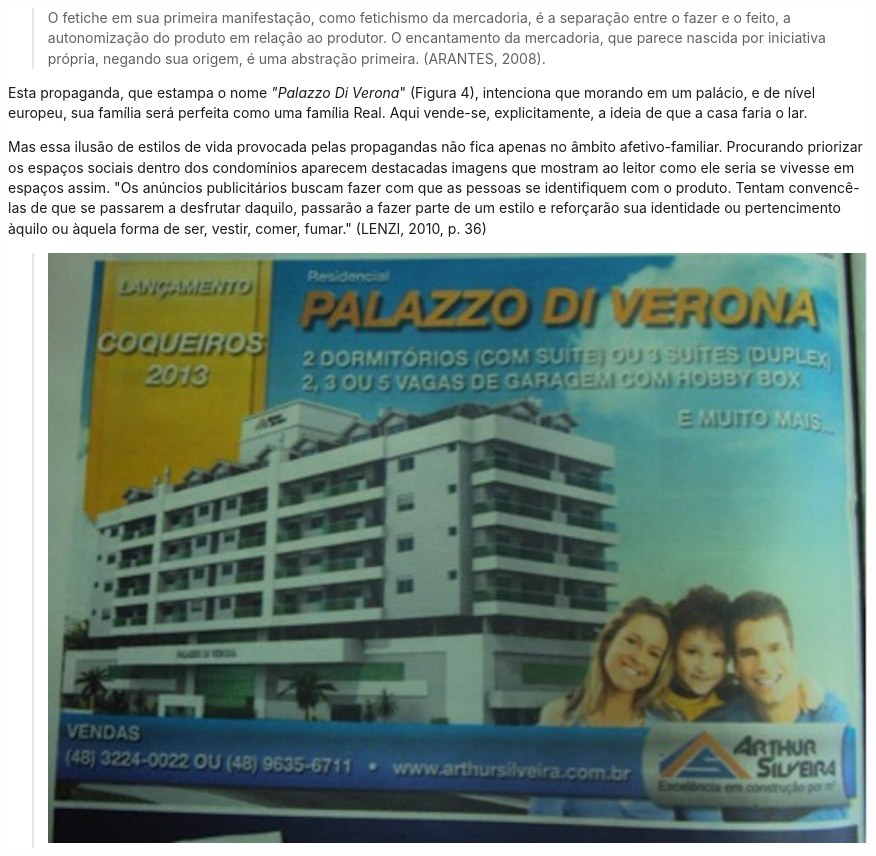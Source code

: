 > O fetiche em sua primeira manifestação, como fetichismo da mercadoria,
> é a separação entre o fazer e o feito, a autonomização do produto em
> relação ao produtor. O encantamento da mercadoria, que parece nascida
> por iniciativa própria, negando sua origem, é uma abstração primeira.
> (ARANTES, 2008).

Esta propaganda, que estampa o nome *"Palazzo Di Verona*" (Figura 4),
intenciona que morando em um palácio, e de nível europeu, sua família
será perfeita como uma família Real. Aqui vende-se, explicitamente, a
ideia de que a casa faria o lar.

Mas essa ilusão de estilos de vida provocada pelas propagandas não fica
apenas no âmbito afetivo-familiar. Procurando priorizar os espaços
sociais dentro dos condomínios aparecem destacadas imagens que mostram
ao leitor como ele seria se vivesse em espaços assim. "Os anúncios
publicitários buscam fazer com que as pessoas se identifiquem com o
produto. Tentam convencê-las de que se passarem a desfrutar daquilo,
passarão a fazer parte de um estilo e reforçarão sua identidade ou
pertencimento àquilo ou àquela forma de ser, vestir, comer, fumar."
(LENZI, 2010, p. 36)

> ![](../fig/165/media/image4.jpeg)
